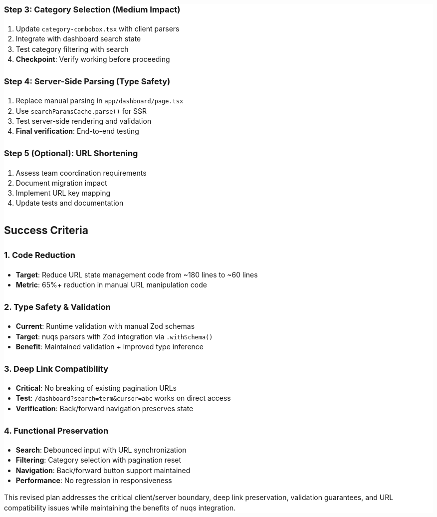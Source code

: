 ### Step 3: Category Selection (Medium Impact)
1. Update `category-combobox.tsx` with client parsers
2. Integrate with dashboard search state
3. Test category filtering with search
4. **Checkpoint**: Verify working before proceeding

### Step 4: Server-Side Parsing (Type Safety)
1. Replace manual parsing in `app/dashboard/page.tsx`
2. Use `searchParamsCache.parse()` for SSR
3. Test server-side rendering and validation
4. **Final verification**: End-to-end testing

### Step 5 (Optional): URL Shortening
1. Assess team coordination requirements
2. Document migration impact
3. Implement URL key mapping
4. Update tests and documentation

## Success Criteria

### 1. Code Reduction
- **Target**: Reduce URL state management code from ~180 lines to ~60 lines
- **Metric**: 65%+ reduction in manual URL manipulation code

### 2. Type Safety & Validation
- **Current**: Runtime validation with manual Zod schemas
- **Target**: nuqs parsers with Zod integration via `.withSchema()`
- **Benefit**: Maintained validation + improved type inference

### 3. Deep Link Compatibility
- **Critical**: No breaking of existing pagination URLs
- **Test**: `/dashboard?search=term&cursor=abc` works on direct access
- **Verification**: Back/forward navigation preserves state

### 4. Functional Preservation
- **Search**: Debounced input with URL synchronization
- **Filtering**: Category selection with pagination reset
- **Navigation**: Back/forward button support maintained
- **Performance**: No regression in responsiveness

This revised plan addresses the critical client/server boundary, deep link preservation, validation guarantees, and URL compatibility issues while maintaining the benefits of nuqs integration.